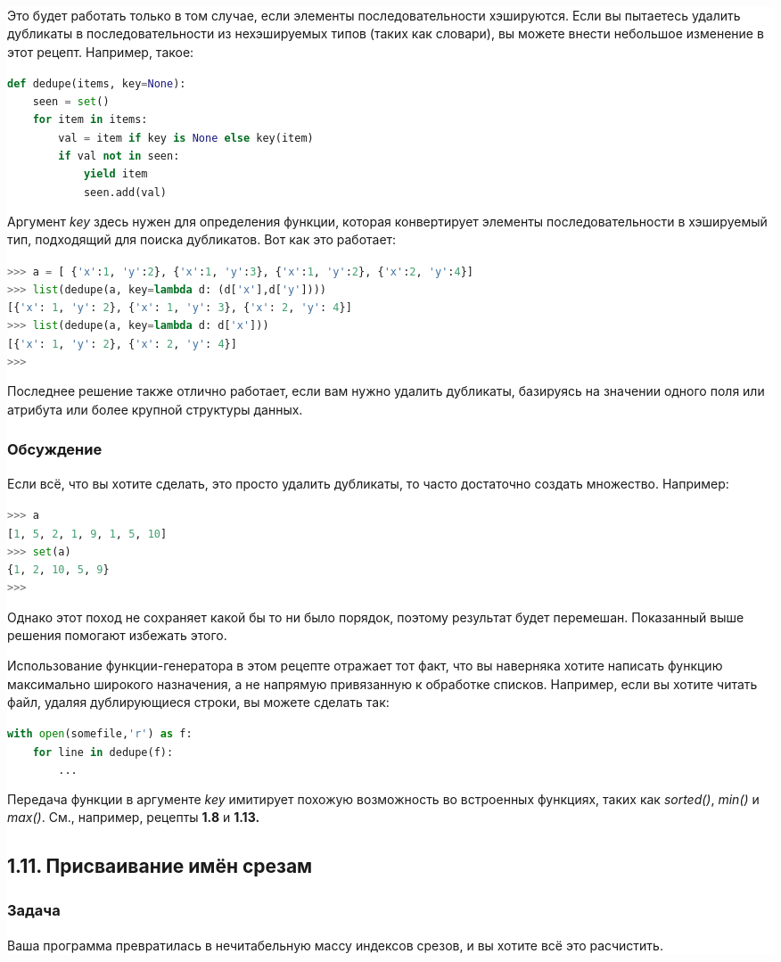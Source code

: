 Это будет работать только в том случае, если элементы последовательности хэшируются. Если вы пытаетесь удалить дубликаты в последовательности из нехэшируемых типов (таких как словари), вы можете внести небольшое изменение в этот рецепт. Например, такое:
```python
def dedupe(items, key=None):
    seen = set()
    for item in items:
        val = item if key is None else key(item)
        if val not in seen:
            yield item
            seen.add(val)
```

Аргумент *key* здесь нужен для определения функции, которая конвертирует элементы последовательности в хэшируемый тип, подходящий для поиска дубликатов. Вот как это работает:
```python
>>> a = [ {'x':1, 'y':2}, {'x':1, 'y':3}, {'x':1, 'y':2}, {'x':2, 'y':4}]
>>> list(dedupe(a, key=lambda d: (d['x'],d['y'])))
[{'x': 1, 'y': 2}, {'x': 1, 'y': 3}, {'x': 2, 'y': 4}]
>>> list(dedupe(a, key=lambda d: d['x']))
[{'x': 1, 'y': 2}, {'x': 2, 'y': 4}]
>>>
```

Последнее решение также отлично работает, если вам нужно удалить дубликаты, базируясь на значении одного поля или атрибута или более крупной структуры данных.

### Обсуждение
Если всё, что вы хотите сделать, это просто удалить дубликаты, то часто достаточно создать множество. Например:
```python
>>> a
[1, 5, 2, 1, 9, 1, 5, 10]
>>> set(a)
{1, 2, 10, 5, 9}
>>>
```

Однако этот поход не сохраняет какой бы то ни было порядок, поэтому результат будет перемешан. Показанный выше решения помогают избежать этого. 

Использование функции-генератора в этом рецепте отражает тот факт, что вы наверняка хотите написать функцию максимально широкого назначения, а не напрямую привязанную к обработке списков. Например, если вы хотите читать файл, удаляя дублирующиеся строки, вы можете сделать так:
```python
with open(somefile,'r') as f:
    for line in dedupe(f):
        ...
```

Передача функции в аргументе *key* имитирует похожую возможность во встроенных функциях, таких как *sorted()*, *min()* и *max()*. См., например, рецепты **1.8** и **1.13.**

## 1.11. Присваивание имён срезам
### Задача
Ваша программа превратилась в нечитабельную массу индексов срезов, и вы хотите всё это расчистить.
